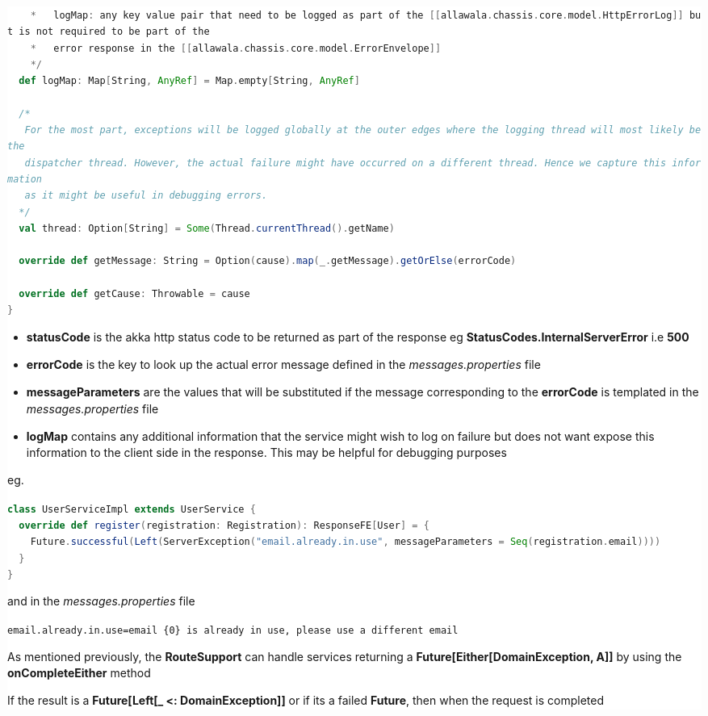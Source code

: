 ```scala
    *   logMap: any key value pair that need to be logged as part of the [[allawala.chassis.core.model.HttpErrorLog]] but is not required to be part of the
    *   error response in the [[allawala.chassis.core.model.ErrorEnvelope]]
    */
  def logMap: Map[String, AnyRef] = Map.empty[String, AnyRef]

  /*
   For the most part, exceptions will be logged globally at the outer edges where the logging thread will most likely be the
   dispatcher thread. However, the actual failure might have occurred on a different thread. Hence we capture this information
   as it might be useful in debugging errors.
  */
  val thread: Option[String] = Some(Thread.currentThread().getName)

  override def getMessage: String = Option(cause).map(_.getMessage).getOrElse(errorCode)

  override def getCause: Throwable = cause
}
```

- **statusCode** is the akka http status code to be returned as part of the response eg **StatusCodes.InternalServerError** i.e **500**

- **errorCode** is the key to look up the actual error message defined in the _messages.properties_ file

- **messageParameters** are the values that will be substituted if the message corresponding to the **errorCode** is templated in the _messages.properties_ file

- **logMap** contains any additional information that the service might wish to log on failure but does not want expose this information to the client side in the response.
This may be helpful for debugging purposes

eg.

```scala
class UserServiceImpl extends UserService {
  override def register(registration: Registration): ResponseFE[User] = {
    Future.successful(Left(ServerException("email.already.in.use", messageParameters = Seq(registration.email))))
  }
}
```

and in the _messages.properties_ file
```
email.already.in.use=email {0} is already in use, please use a different email
```

As mentioned previously, the **RouteSupport** can handle services returning a **Future[Either[DomainException, A]]** by using the **onCompleteEither** method

If the result is a **Future[Left[_ <: DomainException]]** or if its a failed **Future**, then when the request is completed
